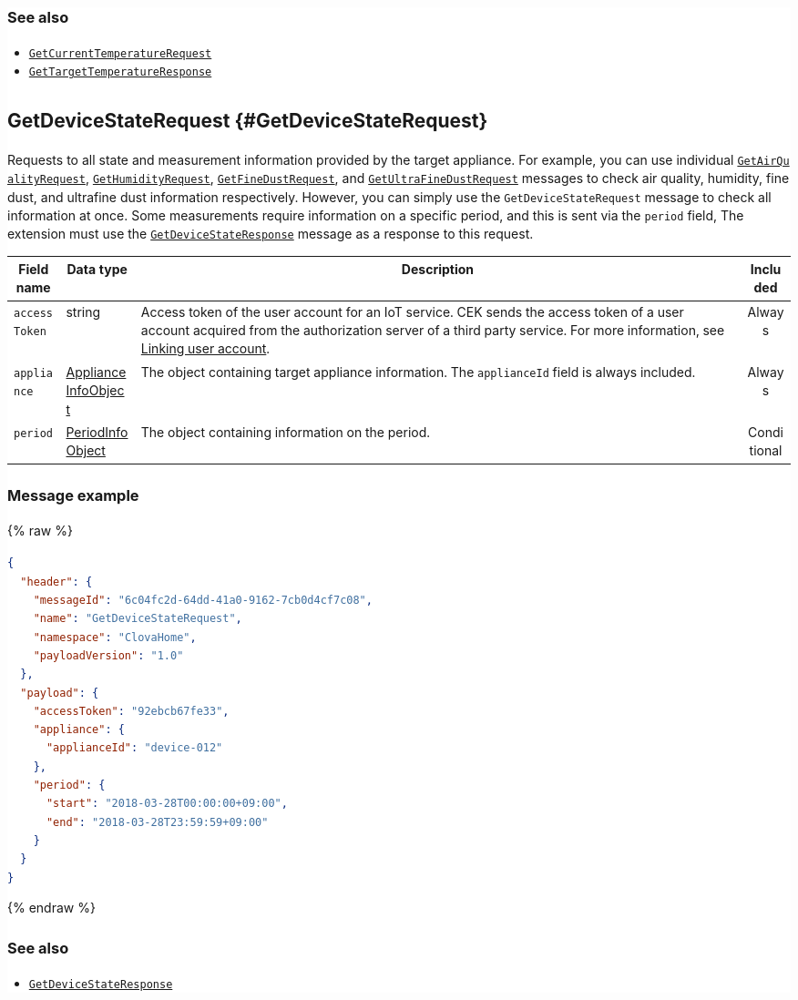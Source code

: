 ### See also
* [`GetCurrentTemperatureRequest`](#GetCurrentTemperatureRequest)
* [`GetTargetTemperatureResponse`](#GetTargetTemperatureResponse)

## GetDeviceStateRequest {#GetDeviceStateRequest}

Requests to all state and measurement information provided by the target appliance. For example, you can use individual [`GetAirQualityRequest`](#GetAirQualityRequest), [`GetHumidityRequest`](#GetHumidityRequest), [`GetFineDustRequest`](#GetFineDustRequest), and [`GetUltraFineDustRequest`](#GetUltraFineDustRequest) messages to check air quality, humidity, fine dust, and ultrafine dust information respectively. However, you can simply use the `GetDeviceStateRequest` message to check all information at once. Some measurements require information on a specific period, and this is sent via the `period` field, The extension must use the [`GetDeviceStateResponse`](#GetDeviceStateResponse) message as a response to this request.

| Field name       | Data type    | Description                     | Included |
|---------------|---------|-----------------------------|:---------:|
| `accessToken`      | string                                  | Access token of the user account for an IoT service. CEK sends the access token of a user account acquired from the authorization server of a third party service. For more information, see [Linking user account](/CEK/Guides/Link_User_Account.md).                          | Always    |
| `appliance`        | [ApplianceInfoObject](/CEK/References/ClovaHomeInterface/Shared_Objects.md#ApplianceInfoObject)     | The object containing target appliance information. The `applianceId` field is always included.     | Always    |
| `period`           | [PeriodInfoObject](/CEK/References/ClovaHomeInterface/Shared_Objects.md#PeriodInfoObject)           | The object containing information on the period.                                         | Conditional   |

### Message example

{% raw %}

```json
{
  "header": {
    "messageId": "6c04fc2d-64dd-41a0-9162-7cb0d4cf7c08",
    "name": "GetDeviceStateRequest",
    "namespace": "ClovaHome",
    "payloadVersion": "1.0"
  },
  "payload": {
    "accessToken": "92ebcb67fe33",
    "appliance": {
      "applianceId": "device-012"
    },
    "period": {
      "start": "2018-03-28T00:00:00+09:00",
      "end": "2018-03-28T23:59:59+09:00"
    }
  }
}
```

{% endraw %}

### See also
* [`GetDeviceStateResponse`](#GetDeviceStateResponse)
